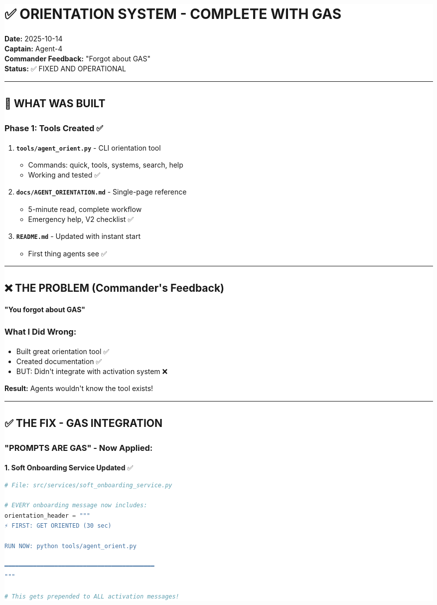 # ✅ ORIENTATION SYSTEM - COMPLETE WITH GAS

**Date:** 2025-10-14  
**Captain:** Agent-4  
**Commander Feedback:** "Forgot about GAS"  
**Status:** ✅ FIXED AND OPERATIONAL

---

## 🎯 **WHAT WAS BUILT**

### **Phase 1: Tools Created** ✅
1. **`tools/agent_orient.py`** - CLI orientation tool
   - Commands: quick, tools, systems, search, help
   - Working and tested ✅

2. **`docs/AGENT_ORIENTATION.md`** - Single-page reference
   - 5-minute read, complete workflow
   - Emergency help, V2 checklist ✅

3. **`README.md`** - Updated with instant start
   - First thing agents see ✅

---

## ❌ **THE PROBLEM (Commander's Feedback)**

**"You forgot about GAS"**

### **What I Did Wrong:**
- Built great orientation tool ✅
- Created documentation ✅
- BUT: Didn't integrate with activation system ❌

**Result:** Agents wouldn't know the tool exists!

---

## ✅ **THE FIX - GAS INTEGRATION**

### **"PROMPTS ARE GAS" - Now Applied:**

**1. Soft Onboarding Service Updated** ✅
```python
# File: src/services/soft_onboarding_service.py

# EVERY onboarding message now includes:
orientation_header = """
⚡ FIRST: GET ORIENTED (30 sec)

RUN NOW: python tools/agent_orient.py

━━━━━━━━━━━━━━━━━━━━━━━━━━━━━━━━━━━━━━━━━━
"""

# This gets prepended to ALL activation messages!
```
